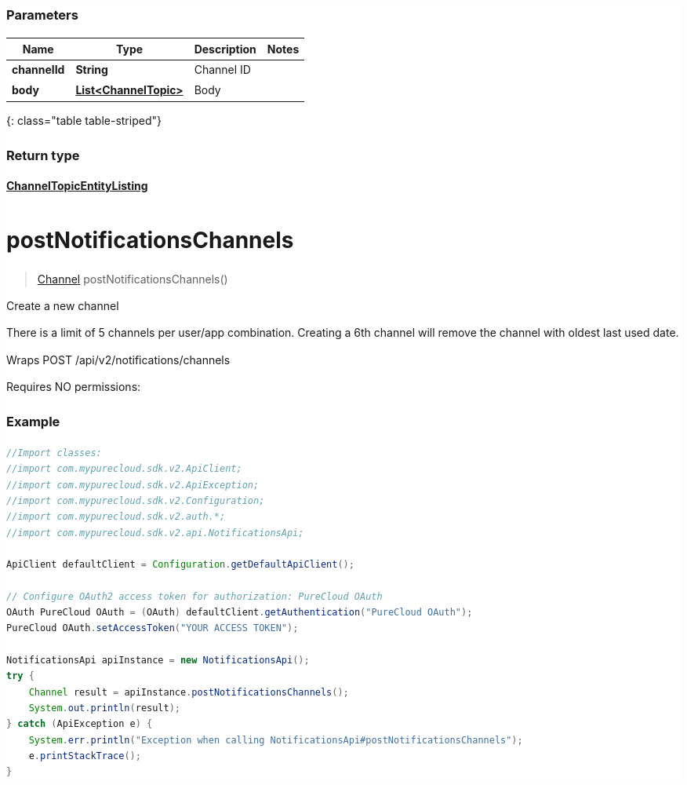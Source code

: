 ### Parameters


| Name | Type | Description  | Notes |
| ------------- | ------------- | ------------- | ------------- |
| **channelId** | **String**| Channel ID | |
| **body** | [**List&lt;ChannelTopic&gt;**](ChannelTopic.html)| Body | |
{: class="table table-striped"}

### Return type

[**ChannelTopicEntityListing**](ChannelTopicEntityListing.html)

<a name="postNotificationsChannels"></a>

# **postNotificationsChannels**



> [Channel](Channel.html) postNotificationsChannels()

Create a new channel

There is a limit of 5 channels per user/app combination. Creating a 6th channel will remove the channel with oldest last used date.

Wraps POST /api/v2/notifications/channels  

Requires NO permissions: 


### Example

~~~java
//Import classes:
//import com.mypurecloud.sdk.v2.ApiClient;
//import com.mypurecloud.sdk.v2.ApiException;
//import com.mypurecloud.sdk.v2.Configuration;
//import com.mypurecloud.sdk.v2.auth.*;
//import com.mypurecloud.sdk.v2.api.NotificationsApi;

ApiClient defaultClient = Configuration.getDefaultApiClient();

// Configure OAuth2 access token for authorization: PureCloud OAuth
OAuth PureCloud OAuth = (OAuth) defaultClient.getAuthentication("PureCloud OAuth");
PureCloud OAuth.setAccessToken("YOUR ACCESS TOKEN");

NotificationsApi apiInstance = new NotificationsApi();
try {
    Channel result = apiInstance.postNotificationsChannels();
    System.out.println(result);
} catch (ApiException e) {
    System.err.println("Exception when calling NotificationsApi#postNotificationsChannels");
    e.printStackTrace();
}
~~~
